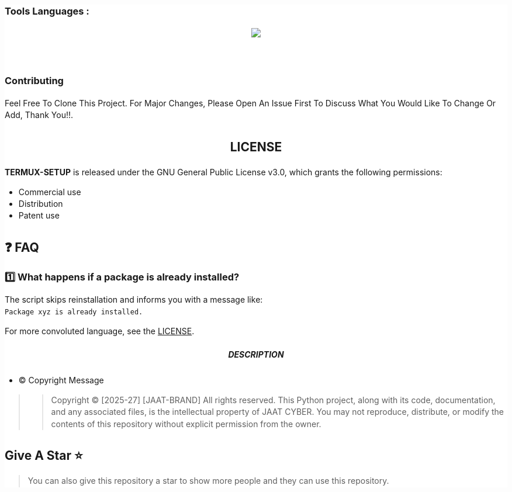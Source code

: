 ### Tools Languages :

<p align="center">
<img src="https://github-readme-stats.vercel.app/api/pin?username=U7P4L-IN&repo=TERMUX-SETUP&title_colour=fff&icon_color=f9f9f9&text_color=9f9f9f&bg_color=151515" width="100%"/>
</p>

<br>

### Contributing
Feel Free To Clone This Project. For Major Changes, Please Open An Issue First To Discuss What You Would Like To Change Or Add, Thank You!!.

<h2 align="center">LICENSE</h2>

**TERMUX-SETUP** is released under the GNU General Public License v3.0, which grants the following permissions:
- Commercial use
- Distribution
- Patent use

## **❓ FAQ**  

### 1️⃣ What happens if a package is already installed?  
The script skips reinstallation and informs you with a message like:  
`Package xyz is already installed.`

For more convoluted language, see the [LICENSE](/LICENSE).
</br>

<h5 align="center"><b>DESCRIPTION</b></h5>

* ©️ Copyright Message
>> Copyright © [2025-27] [JAAT-BRAND]
>All rights reserved. This Python project, along with its code, documentation, and any associated files, is the intellectual property of JAAT CYBER. You may not reproduce, distribute, or modify the contents of this repository without explicit permission from the owner.
## Give A Star ⭐
> You can also give this repository a star to show more people and they can use this repository.
